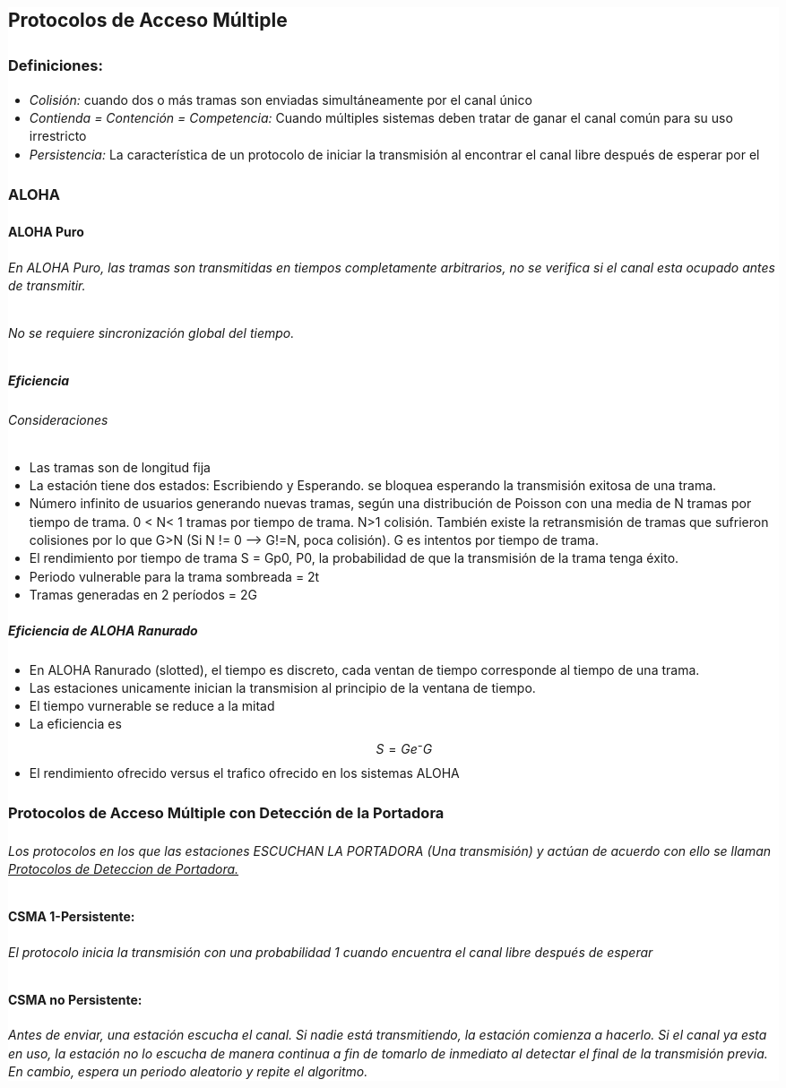 ## Protocolos de Acceso Múltiple
### Definiciones:
- *Colisión:* cuando dos o más tramas son enviadas simultáneamente por el canal único
- *Contienda = Contención = Competencia:* Cuando múltiples sistemas deben tratar de ganar el canal común para su uso irrestricto
- *Persistencia:* La característica de un protocolo de iniciar la transmisión al encontrar el canal libre después de esperar por el
### ALOHA
#### ALOHA Puro
###### En ALOHA Puro, las tramas son transmitidas en tiempos completamente arbitrarios, no se verifica si el canal esta ocupado antes de transmitir. 
###### No se requiere sincronización global del tiempo.
##### Eficiencia
###### Consideraciones
- Las tramas son de longitud fija
- La estación tiene dos estados: Escribiendo y Esperando. se bloquea esperando la transmisión exitosa de una trama.
- Número infinito de usuarios generando nuevas tramas, según una distribución de Poisson con una media de N tramas por tiempo de trama. 0 < N< 1 tramas por tiempo de trama. N>1 colisión.
	También existe la retransmisión de tramas que sufrieron colisiones por lo que G>N (Si N != 0 --> G!=N, poca colisión).
	G es intentos por tiempo de trama.
- El rendimiento por tiempo de trama S = Gp0, P0, la probabilidad de que la transmisión de la trama tenga éxito.
- Periodo vulnerable para la trama sombreada = 2t
- Tramas generadas en 2 períodos = 2G

##### Eficiencia de ALOHA Ranurado
- En ALOHA Ranurado (slotted), el tiempo es discreto, cada ventan de tiempo corresponde al tiempo de una trama.
- Las estaciones unicamente inician la transmision al principio de la ventana de tiempo.
- El tiempo vurnerable se reduce a la mitad
- La eficiencia es $$S = G e⁻G$$
- El rendimiento ofrecido versus el trafico ofrecido en los sistemas ALOHA

### Protocolos de Acceso Múltiple con Detección de la Portadora
###### Los protocolos en los que las estaciones ESCUCHAN LA PORTADORA (Una transmisión) y actúan de acuerdo con ello se llaman <u>Protocolos de Deteccion de Portadora.</u>

#### CSMA 1-Persistente:
###### El protocolo inicia la transmisión con una probabilidad 1 cuando encuentra el canal libre después de esperar
#### CSMA no Persistente:
###### Antes de enviar, una estación escucha el canal. Si nadie está transmitiendo, la estación comienza a hacerlo. Si el canal ya esta en uso, la estación no lo escucha de manera continua a fin de tomarlo de inmediato al detectar el final de la transmisión previa. En cambio, espera un periodo aleatorio y repite el algoritmo.
